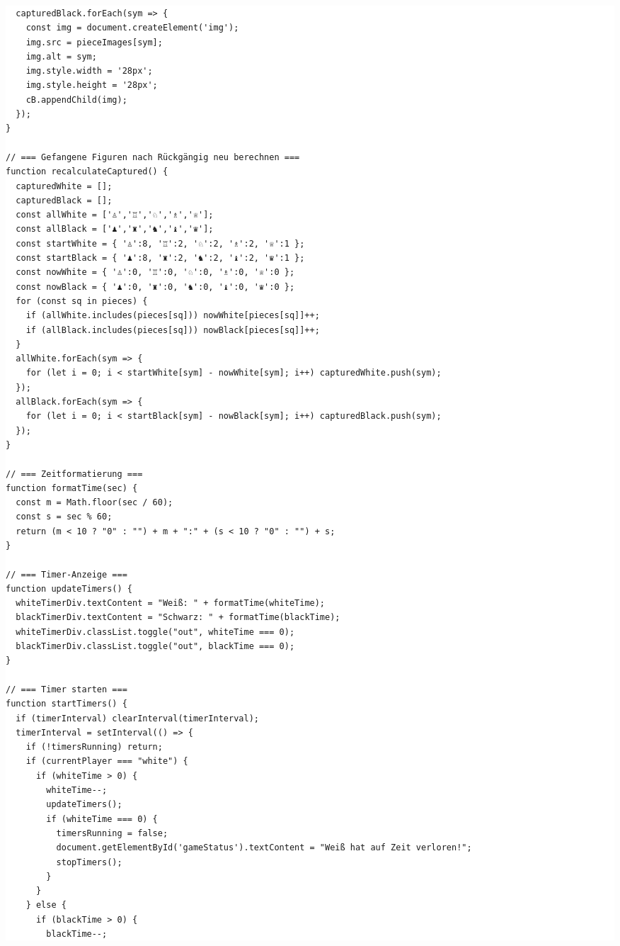       capturedBlack.forEach(sym => {
        const img = document.createElement('img');
        img.src = pieceImages[sym];
        img.alt = sym;
        img.style.width = '28px';
        img.style.height = '28px';
        cB.appendChild(img);
      });
    }

    // === Gefangene Figuren nach Rückgängig neu berechnen ===
    function recalculateCaptured() {
      capturedWhite = [];
      capturedBlack = [];
      const allWhite = ['♙','♖','♘','♗','♕'];
      const allBlack = ['♟','♜','♞','♝','♛'];
      const startWhite = { '♙':8, '♖':2, '♘':2, '♗':2, '♕':1 };
      const startBlack = { '♟':8, '♜':2, '♞':2, '♝':2, '♛':1 };
      const nowWhite = { '♙':0, '♖':0, '♘':0, '♗':0, '♕':0 };
      const nowBlack = { '♟':0, '♜':0, '♞':0, '♝':0, '♛':0 };
      for (const sq in pieces) {
        if (allWhite.includes(pieces[sq])) nowWhite[pieces[sq]]++;
        if (allBlack.includes(pieces[sq])) nowBlack[pieces[sq]]++;
      }
      allWhite.forEach(sym => {
        for (let i = 0; i < startWhite[sym] - nowWhite[sym]; i++) capturedWhite.push(sym);
      });
      allBlack.forEach(sym => {
        for (let i = 0; i < startBlack[sym] - nowBlack[sym]; i++) capturedBlack.push(sym);
      });
    }

    // === Zeitformatierung ===
    function formatTime(sec) {
      const m = Math.floor(sec / 60);
      const s = sec % 60;
      return (m < 10 ? "0" : "") + m + ":" + (s < 10 ? "0" : "") + s;
    }

    // === Timer-Anzeige ===
    function updateTimers() {
      whiteTimerDiv.textContent = "Weiß: " + formatTime(whiteTime);
      blackTimerDiv.textContent = "Schwarz: " + formatTime(blackTime);
      whiteTimerDiv.classList.toggle("out", whiteTime === 0);
      blackTimerDiv.classList.toggle("out", blackTime === 0);
    }

    // === Timer starten ===
    function startTimers() {
      if (timerInterval) clearInterval(timerInterval);
      timerInterval = setInterval(() => {
        if (!timersRunning) return;
        if (currentPlayer === "white") {
          if (whiteTime > 0) {
            whiteTime--;
            updateTimers();
            if (whiteTime === 0) {
              timersRunning = false;
              document.getElementById('gameStatus').textContent = "Weiß hat auf Zeit verloren!";
              stopTimers();
            }
          }
        } else {
          if (blackTime > 0) {
            blackTime--;